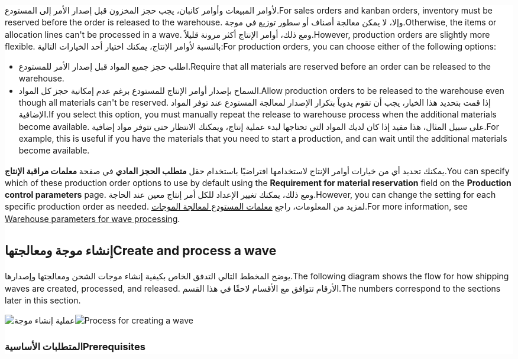 <span data-ttu-id="e90b1-110">لأوامر المبيعات وأوامر كانبان، يجب حجز المخزون قبل إصدار الأمر إلى المستودع.</span><span class="sxs-lookup"><span data-stu-id="e90b1-110">For sales orders and kanban orders, inventory must be reserved before the order is released to the warehouse.</span></span> <span data-ttu-id="e90b1-111">وإلا، لا يمكن معالجة أصناف أو سطور توزيع في موجة.</span><span class="sxs-lookup"><span data-stu-id="e90b1-111">Otherwise, the items or allocation lines can't be processed in a wave.</span></span> <span data-ttu-id="e90b1-112">ومع ذلك، أوامر الإنتاج أكثر مرونة قليلاً.</span><span class="sxs-lookup"><span data-stu-id="e90b1-112">However, production orders are slightly more flexible.</span></span> <span data-ttu-id="e90b1-113">بالنسبة لأوامر الإنتاج، يمكنك اختيار أحد الخيارات التالية:</span><span class="sxs-lookup"><span data-stu-id="e90b1-113">For production orders, you can choose either of the following options:</span></span>

- <span data-ttu-id="e90b1-114">اطلب حجز جميع المواد قبل إصدار الأمر للمستودع.</span><span class="sxs-lookup"><span data-stu-id="e90b1-114">Require that all materials are reserved before an order can be released to the warehouse.</span></span>
- <span data-ttu-id="e90b1-115">السماح بإصدار أوامر الإنتاج للمستودع برغم عدم إمكانية حجز كل المواد.</span><span class="sxs-lookup"><span data-stu-id="e90b1-115">Allow production orders to be released to the warehouse even though all materials can't be reserved.</span></span> <span data-ttu-id="e90b1-116">إذا قمت بتحديد هذا الخيار، يجب أن تقوم يدوياً بتكرار الإصدار لمعالجة المستودع عند توفر المواد الإضافية.</span><span class="sxs-lookup"><span data-stu-id="e90b1-116">If you select this option, you must manually repeat the release to warehouse process when the additional materials become available.</span></span> <span data-ttu-id="e90b1-117">على سبيل المثال، هذا مفيد إذا كان لديك المواد التي تحتاجها لبدء عملية إنتاج، ويمكنك الانتظار حتى تتوفر مواد إضافية.</span><span class="sxs-lookup"><span data-stu-id="e90b1-117">For example, this is useful if you have the materials that you need to start a production, and can wait until the additional materials become available.</span></span>

<span data-ttu-id="e90b1-118">يمكنك تحديد أي من خيارات أوامر الإنتاج لاستخدامها افتراضيًا باستخدام حقل **متطلب الحجز المادي** في صفحة **معلمات مراقبة الإنتاج**.</span><span class="sxs-lookup"><span data-stu-id="e90b1-118">You can specify which of these production order options to use by default using the **Requirement for material reservation** field on the **Production control parameters** page.</span></span> <span data-ttu-id="e90b1-119">ومع ذلك، يمكنك تغيير الإعداد للكل أمر إنتاج معين عند الحاجة.</span><span class="sxs-lookup"><span data-stu-id="e90b1-119">However, you can change the setting for each specific production order as needed.</span></span> <span data-ttu-id="e90b1-120">لمزيد من المعلومات، راجع [معلمات المستودع لمعالجة الموجات](wave-warehouse-parameters.md).</span><span class="sxs-lookup"><span data-stu-id="e90b1-120">For more information, see [Warehouse parameters for wave processing](wave-warehouse-parameters.md).</span></span>

## <a name="create-and-process-a-wave"></a><span data-ttu-id="e90b1-121">إنشاء موجة ومعالجتها</span><span class="sxs-lookup"><span data-stu-id="e90b1-121">Create and process a wave</span></span>

<span data-ttu-id="e90b1-122">يوضح المخطط التالي التدفق الخاص بكيفية إنشاء موجات الشحن ومعالجتها وإصدارها.</span><span class="sxs-lookup"><span data-stu-id="e90b1-122">The following diagram shows the flow for how shipping waves are created, processed, and released.</span></span> <span data-ttu-id="e90b1-123">الأرقام تتوافق مع الأقسام لاحقًا في هذا القسم.</span><span class="sxs-lookup"><span data-stu-id="e90b1-123">The numbers correspond to the sections later in this section.</span></span>

<span data-ttu-id="e90b1-124">![عملية إنشاء موجة](media/wave-processing-diagram.png "عملية إنشاء موجة")</span><span class="sxs-lookup"><span data-stu-id="e90b1-124">![Process for creating a wave](media/wave-processing-diagram.png "Process for creating a wave")</span></span>

### <a name="prerequisites"></a><span data-ttu-id="e90b1-125">المتطلبات الأساسية</span><span class="sxs-lookup"><span data-stu-id="e90b1-125">Prerequisites</span></span>

